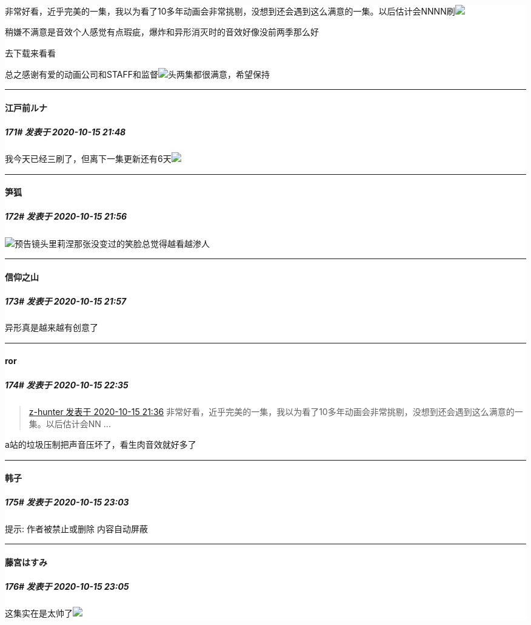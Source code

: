 非常好看，近乎完美的一集，我以为看了10多年动画会非常挑剔，没想到还会遇到这么满意的一集。以后估计会NNNN刷<img src="https://static.saraba1st.com/image/smiley/face2017/066.png" referrerpolicy="no-referrer">

稍嫌不满意是音效个人感觉有点瑕疵，爆炸和异形消灭时的音效好像没前两季那么好

去下载来看看

总之感谢有爱的动画公司和STAFF和监督<img src="https://static.saraba1st.com/image/smiley/face2017/074.png" referrerpolicy="no-referrer">头两集都很满意，希望保持

*****

####  江戸前ルナ  
##### 171#       发表于 2020-10-15 21:48

我今天已经三刷了，但离下一集更新还有6天<img src="https://static.saraba1st.com/image/smiley/face2017/018.png" referrerpolicy="no-referrer">

*****

####  笋狐  
##### 172#       发表于 2020-10-15 21:56

<img src="https://static.saraba1st.com/image/smiley/face2017/067.png" referrerpolicy="no-referrer">预告镜头里莉涅那张没变过的笑脸总觉得越看越渗人

*****

####  信仰之山  
##### 173#       发表于 2020-10-15 21:57

异形真是越来越有创意了

*****

####  ror  
##### 174#       发表于 2020-10-15 22:35

<blockquote><a href="httphttps://bbs.saraba1st.com/2b/forum.php?mod=redirect&amp;goto=findpost&amp;pid=49060704&amp;ptid=1921350" target="_blank">z-hunter 发表于 2020-10-15 21:36</a>
非常好看，近乎完美的一集，我以为看了10多年动画会非常挑剔，没想到还会遇到这么满意的一集。以后估计会NN ...</blockquote>
a站的垃圾压制把声音压坏了，看生肉音效就好多了

*****

####  韩子  
##### 175#       发表于 2020-10-15 23:03

提示: 作者被禁止或删除 内容自动屏蔽

*****

####  藤宮はすみ  
##### 176#       发表于 2020-10-15 23:05

这集实在是太帅了<img src="https://static.saraba1st.com/image/smiley/face2017/074.png" referrerpolicy="no-referrer">
